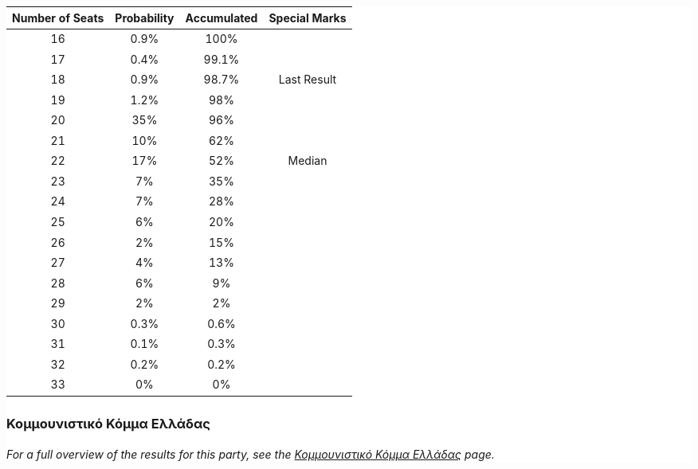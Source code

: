 | Number of Seats | Probability | Accumulated | Special Marks |
|:---------------:|:-----------:|:-----------:|:-------------:|
| 16 | 0.9% | 100% |  |
| 17 | 0.4% | 99.1% |  |
| 18 | 0.9% | 98.7% | Last Result |
| 19 | 1.2% | 98% |  |
| 20 | 35% | 96% |  |
| 21 | 10% | 62% |  |
| 22 | 17% | 52% | Median |
| 23 | 7% | 35% |  |
| 24 | 7% | 28% |  |
| 25 | 6% | 20% |  |
| 26 | 2% | 15% |  |
| 27 | 4% | 13% |  |
| 28 | 6% | 9% |  |
| 29 | 2% | 2% |  |
| 30 | 0.3% | 0.6% |  |
| 31 | 0.1% | 0.3% |  |
| 32 | 0.2% | 0.2% |  |
| 33 | 0% | 0% |  |

### Κομμουνιστικό Κόμμα Ελλάδας

*For a full overview of the results for this party, see the [Κομμουνιστικό Κόμμα Ελλάδας](party-κομμουνιστικόκόμμαελλάδας.html) page.*
